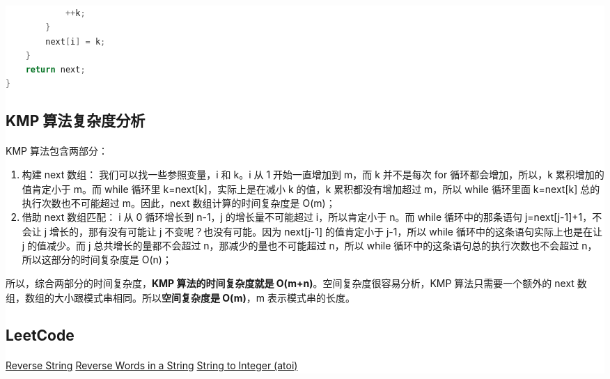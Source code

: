 ```java
            ++k;
        }
        next[i] = k;
    }
    return next;
}
```

## KMP 算法复杂度分析
KMP 算法包含两部分：
1. 构建 next 数组：
我们可以找一些参照变量，i 和 k。i 从 1 开始一直增加到 m，而 k 并不是每次 for 循环都会增加，所以，k 累积增加的值肯定小于 m。而 while 循环里 k=next\[k]，实际上是在减小 k 的值，k 累积都没有增加超过 m，所以 while 循环里面 k=next\[k] 总的执行次数也不可能超过 m。因此，next 数组计算的时间复杂度是 O(m)；
2. 借助 next 数组匹配：
i 从 0 循环增长到 n-1，j 的增长量不可能超过 i，所以肯定小于 n。而 while 循环中的那条语句 j=next\[j-1]+1，不会让 j 增长的，那有没有可能让 j 不变呢？也没有可能。因为 next\[j-1] 的值肯定小于 j-1，所以 while 循环中的这条语句实际上也是在让 j 的值减少。而 j 总共增长的量都不会超过 n，那减少的量也不可能超过 n，所以 while 循环中的这条语句总的执行次数也不会超过 n，所以这部分的时间复杂度是 O(n)；

所以，综合两部分的时间复杂度，**KMP 算法的时间复杂度就是 O(m+n)**。空间复杂度很容易分析，KMP 算法只需要一个额外的 next 数组，数组的大小跟模式串相同。所以**空间复杂度是 O(m)**，m 表示模式串的长度。

## LeetCode
[Reverse String](https://leetcode.com/problems/reverse-string/)
[Reverse Words in a String](https://leetcode.com/problems/reverse-words-in-a-string/)
[String to Integer (atoi)](https://leetcode.com/problems/string-to-integer-atoi/)

